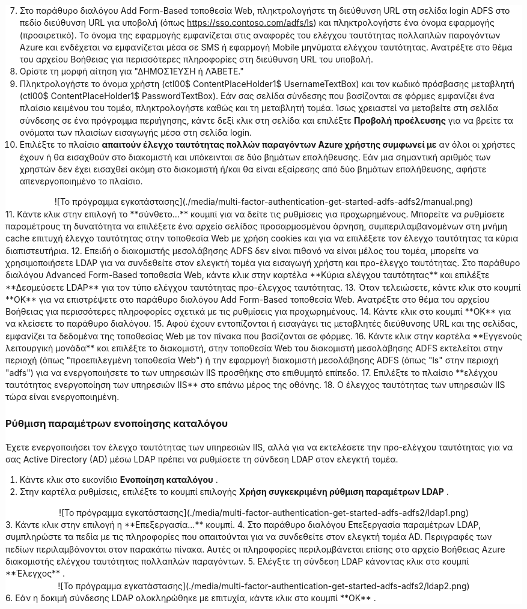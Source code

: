 7. Στο παράθυρο διαλόγου Add Form-Based τοποθεσία Web, πληκτρολογήστε τη διεύθυνση URL στη σελίδα login ADFS στο πεδίο διεύθυνση URL για υποβολή (όπως https://sso.contoso.com/adfs/ls) και πληκτρολογήστε ένα όνομα εφαρμογής (προαιρετικό). Το όνομα της εφαρμογής εμφανίζεται στις αναφορές του ελέγχου ταυτότητας πολλαπλών παραγόντων Azure και ενδέχεται να εμφανίζεται μέσα σε SMS ή εφαρμογή Mobile μηνύματα ελέγχου ταυτότητας. Ανατρέξτε στο θέμα του αρχείου Βοήθειας για περισσότερες πληροφορίες στη διεύθυνση URL του υποβολή.
8. Ορίστε τη μορφή αίτηση για "ΔΗΜΟΣΊΕΥΣΗ ή ΛΆΒΕΤΕ."
9. Πληκτρολογήστε το όνομα χρήστη (ctl00$ ContentPlaceHolder1$ UsernameTextBox) και τον κωδικό πρόσβασης μεταβλητή (ctl00$ ContentPlaceHolder1$ PasswordTextBox). Εάν σας σελίδα σύνδεσης που βασίζονται σε φόρμες εμφανίζει ένα πλαίσιο κειμένου του τομέα, πληκτρολογήστε καθώς και τη μεταβλητή τομέα. Ίσως χρειαστεί να μεταβείτε στη σελίδα σύνδεσης σε ένα πρόγραμμα περιήγησης, κάντε δεξί κλικ στη σελίδα και επιλέξτε **Προβολή προέλευσης** για να βρείτε τα ονόματα των πλαισίων εισαγωγής μέσα στη σελίδα login.
10. Επιλέξτε το πλαίσιο **απαιτούν έλεγχο ταυτότητας πολλών παραγόντων Azure χρήστης συμφωνεί με** αν όλοι οι χρήστες έχουν ή θα εισαχθούν στο διακομιστή και υπόκεινται σε δύο βημάτων επαλήθευσης. Εάν μια σημαντική αριθμός των χρηστών δεν έχει εισαχθεί ακόμη στο διακομιστή ή/και θα είναι εξαίρεσης από δύο βημάτων επαλήθευσης, αφήστε απενεργοποιημένο το πλαίσιο.
<center>![Το πρόγραμμα εγκατάστασης](./media/multi-factor-authentication-get-started-adfs-adfs2/manual.png)</center>
11. Κάντε κλικ στην επιλογή το **σύνθετο...** κουμπί για να δείτε τις ρυθμίσεις για προχωρημένους. Μπορείτε να ρυθμίσετε παραμέτρους τη δυνατότητα να επιλέξετε ένα αρχείο σελίδας προσαρμοσμένου άρνηση, συμπεριλαμβανομένων στη μνήμη cache επιτυχή έλεγχο ταυτότητας στην τοποθεσία Web με χρήση cookies και για να επιλέξετε τον έλεγχο ταυτότητας τα κύρια διαπιστευτήρια.
12. Επειδή ο διακομιστής μεσολάβησης ADFS δεν είναι πιθανό να είναι μέλος του τομέα, μπορείτε να χρησιμοποιήσετε LDAP για να συνδεθείτε στον ελεγκτή τομέα για εισαγωγή χρήστη και προ-έλεγχο ταυτότητας. Στο παράθυρο διαλόγου Advanced Form-Based τοποθεσία Web, κάντε κλικ στην καρτέλα **Κύρια ελέγχου ταυτότητας** και επιλέξτε **Δεσμεύσετε LDAP** για τον τύπο ελέγχου ταυτότητας προ-έλεγχος ταυτότητας.
13. Όταν τελειώσετε, κάντε κλικ στο κουμπί **OK** για να επιστρέψετε στο παράθυρο διαλόγου Add Form-Based τοποθεσία Web. Ανατρέξτε στο θέμα του αρχείου Βοήθειας για περισσότερες πληροφορίες σχετικά με τις ρυθμίσεις για προχωρημένους.
14. Κάντε κλικ στο κουμπί **OK** για να κλείσετε το παράθυρο διαλόγου.
15. Αφού έχουν εντοπίζονται ή εισαγάγει τις μεταβλητές διεύθυνσης URL και της σελίδας, εμφανίζει τα δεδομένα της τοποθεσίας Web με τον πίνακα που βασίζονται σε φόρμες.
16. Κάντε κλικ στην καρτέλα **Εγγενούς λειτουργική μονάδα** και επιλέξτε το διακομιστή, στην τοποθεσία Web του διακομιστή μεσολάβησης ADFS εκτελείται στην περιοχή (όπως "προεπιλεγμένη τοποθεσία Web") ή την εφαρμογή διακομιστή μεσολάβησης ADFS (όπως "ls" στην περιοχή "adfs") για να ενεργοποιήσετε το των υπηρεσιών IIS προσθήκης στο επιθυμητό επίπεδο.
17. Επιλέξτε το πλαίσιο **ελέγχου ταυτότητας ενεργοποίηση των υπηρεσιών IIS** στο επάνω μέρος της οθόνης.
18. Ο έλεγχος ταυτότητας των υπηρεσιών IIS τώρα είναι ενεργοποιημένη.

### <a name="configure-directory-integration"></a>Ρύθμιση παραμέτρων ενοποίησης καταλόγου

Έχετε ενεργοποιήσει τον έλεγχο ταυτότητας των υπηρεσιών IIS, αλλά για να εκτελέσετε την προ-ελέγχου ταυτότητας για να σας Active Directory (AD) μέσω LDAP πρέπει να ρυθμίσετε τη σύνδεση LDAP στον ελεγκτή τομέα.

1. Κάντε κλικ στο εικονίδιο **Ενοποίηση καταλόγου** .
2. Στην καρτέλα ρυθμίσεις, επιλέξτε το κουμπί επιλογής **Χρήση συγκεκριμένη ρύθμιση παραμέτρων LDAP** .
<center>![Το πρόγραμμα εγκατάστασης](./media/multi-factor-authentication-get-started-adfs-adfs2/ldap1.png)</center>
3. Κάντε κλικ στην επιλογή η **Επεξεργασία...** κουμπί.
4. Στο παράθυρο διαλόγου Επεξεργασία παραμέτρων LDAP, συμπληρώστε τα πεδία με τις πληροφορίες που απαιτούνται για να συνδεθείτε στον ελεγκτή τομέα AD. Περιγραφές των πεδίων περιλαμβάνονται στον παρακάτω πίνακα. Αυτές οι πληροφορίες περιλαμβάνεται επίσης στο αρχείο Βοήθειας Azure διακομιστής ελέγχου ταυτότητας πολλαπλών παραγόντων.
5. Ελέγξτε τη σύνδεση LDAP κάνοντας κλικ στο κουμπί **Έλεγχος** .
<center>![Το πρόγραμμα εγκατάστασης](./media/multi-factor-authentication-get-started-adfs-adfs2/ldap2.png)</center>
6. Εάν η δοκιμή σύνδεσης LDAP ολοκληρώθηκε με επιτυχία, κάντε κλικ στο κουμπί **OK** .

